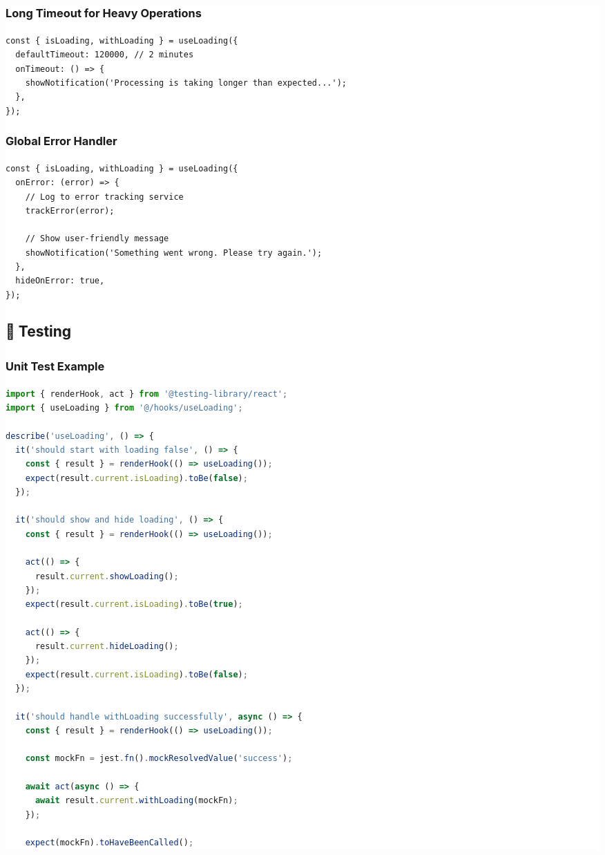 ### Long Timeout for Heavy Operations

```tsx
const { isLoading, withLoading } = useLoading({
  defaultTimeout: 120000, // 2 minutes
  onTimeout: () => {
    showNotification('Processing is taking longer than expected...');
  },
});
```

### Global Error Handler

```tsx
const { isLoading, withLoading } = useLoading({
  onError: (error) => {
    // Log to error tracking service
    trackError(error);
    
    // Show user-friendly message
    showNotification('Something went wrong. Please try again.');
  },
  hideOnError: true,
});
```

## 🧪 Testing

### Unit Test Example

```typescript
import { renderHook, act } from '@testing-library/react';
import { useLoading } from '@/hooks/useLoading';

describe('useLoading', () => {
  it('should start with loading false', () => {
    const { result } = renderHook(() => useLoading());
    expect(result.current.isLoading).toBe(false);
  });

  it('should show and hide loading', () => {
    const { result } = renderHook(() => useLoading());
    
    act(() => {
      result.current.showLoading();
    });
    expect(result.current.isLoading).toBe(true);
    
    act(() => {
      result.current.hideLoading();
    });
    expect(result.current.isLoading).toBe(false);
  });

  it('should handle withLoading successfully', async () => {
    const { result } = renderHook(() => useLoading());
    
    const mockFn = jest.fn().mockResolvedValue('success');
    
    await act(async () => {
      await result.current.withLoading(mockFn);
    });
    
    expect(mockFn).toHaveBeenCalled();
```